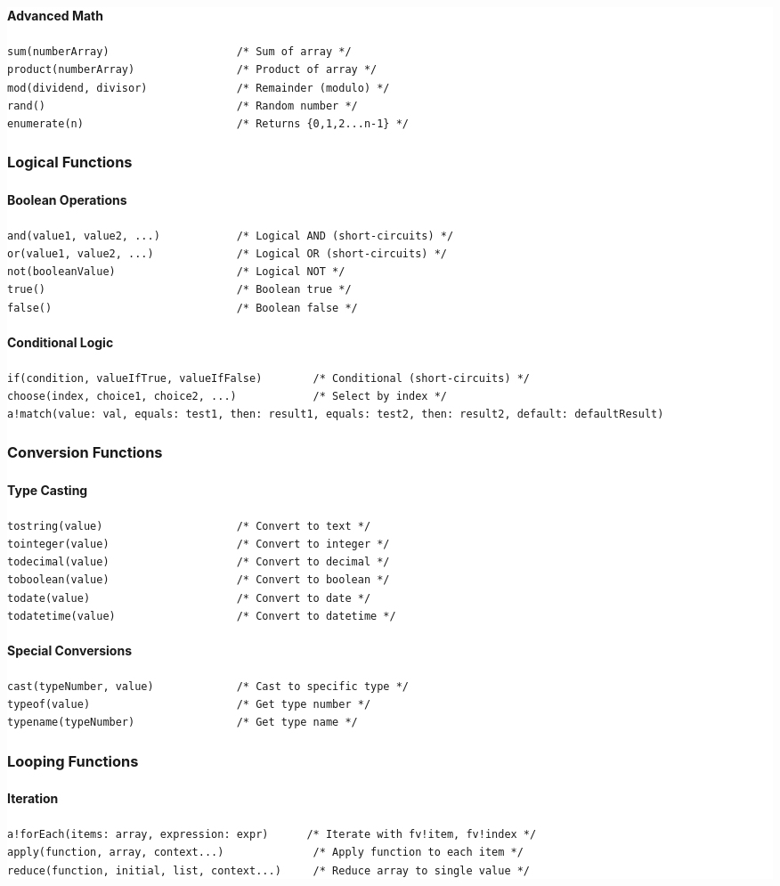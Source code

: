 #### Advanced Math
```sail
sum(numberArray)                    /* Sum of array */
product(numberArray)                /* Product of array */
mod(dividend, divisor)              /* Remainder (modulo) */
rand()                              /* Random number */
enumerate(n)                        /* Returns {0,1,2...n-1} */
```

### Logical Functions

#### Boolean Operations
```sail
and(value1, value2, ...)            /* Logical AND (short-circuits) */
or(value1, value2, ...)             /* Logical OR (short-circuits) */
not(booleanValue)                   /* Logical NOT */
true()                              /* Boolean true */
false()                             /* Boolean false */
```

#### Conditional Logic
```sail
if(condition, valueIfTrue, valueIfFalse)        /* Conditional (short-circuits) */
choose(index, choice1, choice2, ...)            /* Select by index */
a!match(value: val, equals: test1, then: result1, equals: test2, then: result2, default: defaultResult)
```

### Conversion Functions

#### Type Casting
```sail
tostring(value)                     /* Convert to text */
tointeger(value)                    /* Convert to integer */
todecimal(value)                    /* Convert to decimal */
toboolean(value)                    /* Convert to boolean */
todate(value)                       /* Convert to date */
todatetime(value)                   /* Convert to datetime */
```

#### Special Conversions
```sail
cast(typeNumber, value)             /* Cast to specific type */
typeof(value)                       /* Get type number */
typename(typeNumber)                /* Get type name */
```

### Looping Functions

#### Iteration
```sail
a!forEach(items: array, expression: expr)      /* Iterate with fv!item, fv!index */
apply(function, array, context...)              /* Apply function to each item */
reduce(function, initial, list, context...)     /* Reduce array to single value */
```
